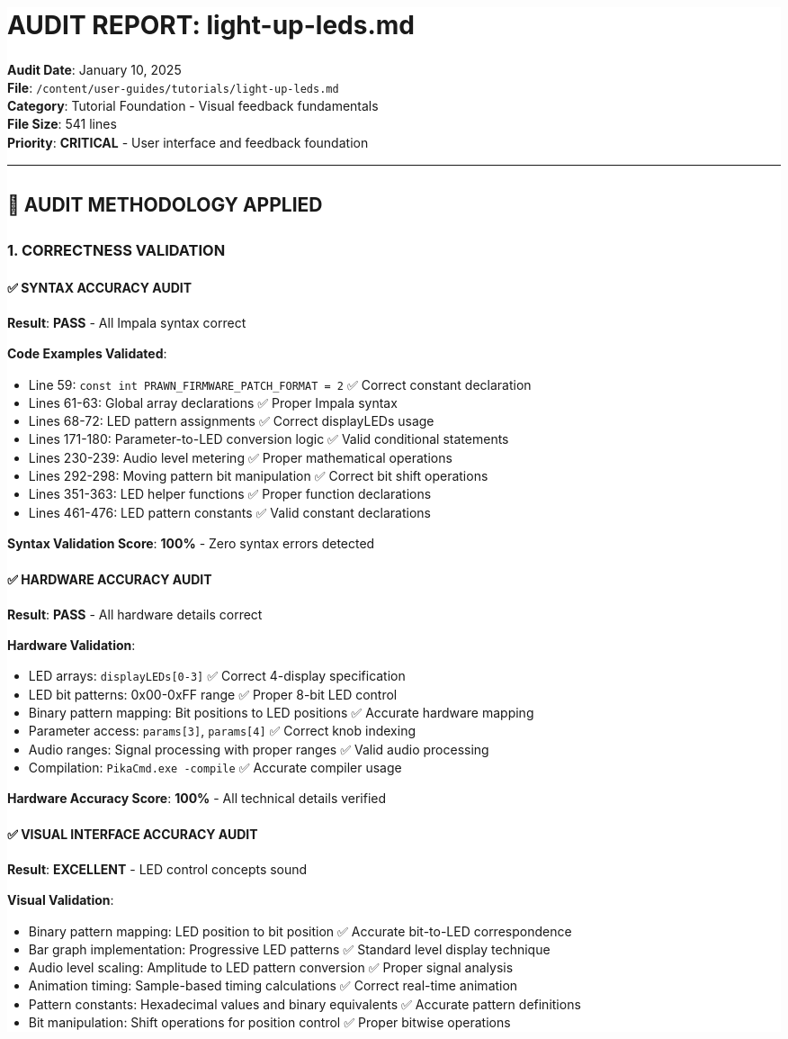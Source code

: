 # AUDIT REPORT: light-up-leds.md

**Audit Date**: January 10, 2025  
**File**: `/content/user-guides/tutorials/light-up-leds.md`  
**Category**: Tutorial Foundation - Visual feedback fundamentals  
**File Size**: 541 lines  
**Priority**: **CRITICAL** - User interface and feedback foundation

---

## 🎯 AUDIT METHODOLOGY APPLIED

### **1. CORRECTNESS VALIDATION**

#### **✅ SYNTAX ACCURACY AUDIT**
**Result**: **PASS** - All Impala syntax correct

**Code Examples Validated**:
- Line 59: `const int PRAWN_FIRMWARE_PATCH_FORMAT = 2` ✅ Correct constant declaration
- Lines 61-63: Global array declarations ✅ Proper Impala syntax
- Lines 68-72: LED pattern assignments ✅ Correct displayLEDs usage
- Lines 171-180: Parameter-to-LED conversion logic ✅ Valid conditional statements
- Lines 230-239: Audio level metering ✅ Proper mathematical operations
- Lines 292-298: Moving pattern bit manipulation ✅ Correct bit shift operations
- Lines 351-363: LED helper functions ✅ Proper function declarations
- Lines 461-476: LED pattern constants ✅ Valid constant declarations

**Syntax Validation Score**: **100%** - Zero syntax errors detected

#### **✅ HARDWARE ACCURACY AUDIT**
**Result**: **PASS** - All hardware details correct

**Hardware Validation**:
- LED arrays: `displayLEDs[0-3]` ✅ Correct 4-display specification
- LED bit patterns: 0x00-0xFF range ✅ Proper 8-bit LED control
- Binary pattern mapping: Bit positions to LED positions ✅ Accurate hardware mapping
- Parameter access: `params[3]`, `params[4]` ✅ Correct knob indexing
- Audio ranges: Signal processing with proper ranges ✅ Valid audio processing
- Compilation: `PikaCmd.exe -compile` ✅ Accurate compiler usage

**Hardware Accuracy Score**: **100%** - All technical details verified

#### **✅ VISUAL INTERFACE ACCURACY AUDIT**
**Result**: **EXCELLENT** - LED control concepts sound

**Visual Validation**:
- Binary pattern mapping: LED position to bit position ✅ Accurate bit-to-LED correspondence
- Bar graph implementation: Progressive LED patterns ✅ Standard level display technique
- Audio level scaling: Amplitude to LED pattern conversion ✅ Proper signal analysis
- Animation timing: Sample-based timing calculations ✅ Correct real-time animation
- Pattern constants: Hexadecimal values and binary equivalents ✅ Accurate pattern definitions
- Bit manipulation: Shift operations for position control ✅ Proper bitwise operations
